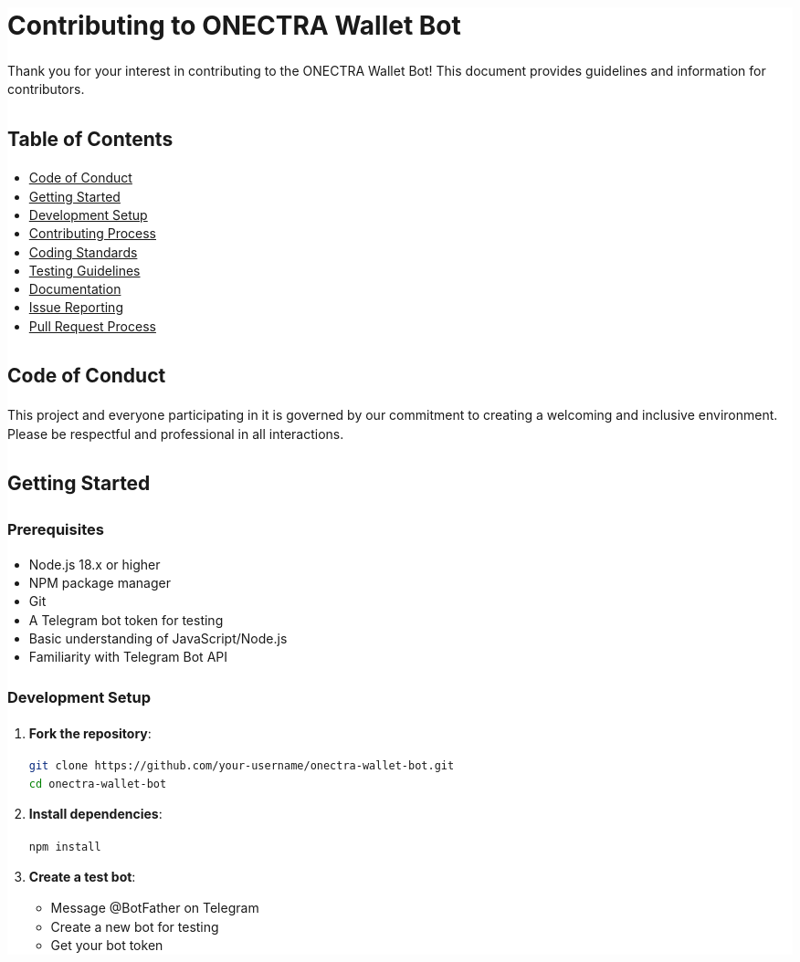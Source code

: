 # Contributing to ONECTRA Wallet Bot

Thank you for your interest in contributing to the ONECTRA Wallet Bot! This document provides guidelines and information for contributors.

## Table of Contents

- [Code of Conduct](#code-of-conduct)
- [Getting Started](#getting-started)
- [Development Setup](#development-setup)
- [Contributing Process](#contributing-process)
- [Coding Standards](#coding-standards)
- [Testing Guidelines](#testing-guidelines)
- [Documentation](#documentation)
- [Issue Reporting](#issue-reporting)
- [Pull Request Process](#pull-request-process)

## Code of Conduct

This project and everyone participating in it is governed by our commitment to creating a welcoming and inclusive environment. Please be respectful and professional in all interactions.

## Getting Started

### Prerequisites

- Node.js 18.x or higher
- NPM package manager
- Git
- A Telegram bot token for testing
- Basic understanding of JavaScript/Node.js
- Familiarity with Telegram Bot API

### Development Setup

1. **Fork the repository**:
   ```bash
   git clone https://github.com/your-username/onectra-wallet-bot.git
   cd onectra-wallet-bot
   ```

2. **Install dependencies**:
   ```bash
   npm install
   ```

3. **Create a test bot**:
   - Message @BotFather on Telegram
   - Create a new bot for testing
   - Get your bot token
